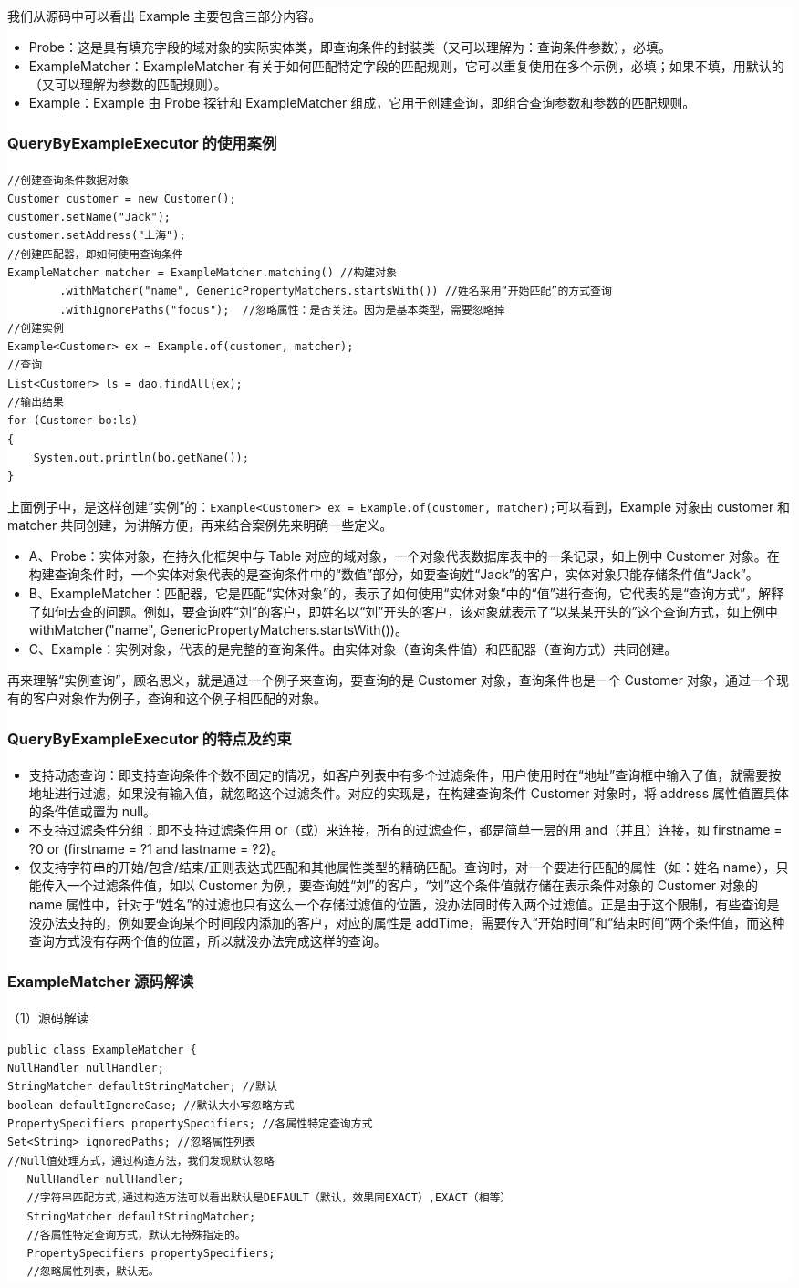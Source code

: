 我们从源码中可以看出 Example 主要包含三部分内容。
  
- Probe：这是具有填充字段的域对象的实际实体类，即查询条件的封装类（又可以理解为：查询条件参数），必填。
- ExampleMatcher：ExampleMatcher 有关于如何匹配特定字段的匹配规则，它可以重复使用在多个示例，必填；如果不填，用默认的（又可以理解为参数的匹配规则）。
- Example：Example 由 Probe 探针和 ExampleMatcher 组成，它用于创建查询，即组合查询参数和参数的匹配规则。

### QueryByExampleExecutor 的使用案例

```
//创建查询条件数据对象
Customer customer = new Customer();
customer.setName("Jack");
customer.setAddress("上海");
//创建匹配器，即如何使用查询条件
ExampleMatcher matcher = ExampleMatcher.matching() //构建对象
        .withMatcher("name", GenericPropertyMatchers.startsWith()) //姓名采用“开始匹配”的方式查询
        .withIgnorePaths("focus");  //忽略属性：是否关注。因为是基本类型，需要忽略掉
//创建实例
Example<Customer> ex = Example.of(customer, matcher); 
//查询
List<Customer> ls = dao.findAll(ex);
//输出结果
for (Customer bo:ls)
{
    System.out.println(bo.getName());
}
```

上面例子中，是这样创建“实例”的：`Example<Customer> ex = Example.of(customer, matcher);`可以看到，Example 对象由 customer 和 matcher 共同创建，为讲解方便，再来结合案例先来明确一些定义。

- A、Probe：实体对象，在持久化框架中与 Table 对应的域对象，一个对象代表数据库表中的一条记录，如上例中 Customer 对象。在构建查询条件时，一个实体对象代表的是查询条件中的“数值”部分，如要查询姓“Jack”的客户，实体对象只能存储条件值“Jack”。
- B、ExampleMatcher：匹配器，它是匹配“实体对象”的，表示了如何使用“实体对象”中的“值”进行查询，它代表的是“查询方式”，解释了如何去查的问题。例如，要查询姓“刘”的客户，即姓名以“刘”开头的客户，该对象就表示了“以某某开头的”这个查询方式，如上例中 withMatcher("name", GenericPropertyMatchers.startsWith())。
- C、Example：实例对象，代表的是完整的查询条件。由实体对象（查询条件值）和匹配器（查询方式）共同创建。

再来理解“实例查询”，顾名思义，就是通过一个例子来查询，要查询的是 Customer 对象，查询条件也是一个 Customer 对象，通过一个现有的客户对象作为例子，查询和这个例子相匹配的对象。
    
### QueryByExampleExecutor 的特点及约束

- 支持动态查询：即支持查询条件个数不固定的情况，如客户列表中有多个过滤条件，用户使用时在“地址”查询框中输入了值，就需要按地址进行过滤，如果没有输入值，就忽略这个过滤条件。对应的实现是，在构建查询条件 Customer 对象时，将 address 属性值置具体的条件值或置为 null。
- 不支持过滤条件分组：即不支持过滤条件用 or（或）来连接，所有的过滤查件，都是简单一层的用 and（并且）连接，如 firstname = ?0 or (firstname = ?1 and lastname = ?2)。
- 仅支持字符串的开始/包含/结束/正则表达式匹配和其他属性类型的精确匹配。查询时，对一个要进行匹配的属性（如：姓名 name），只能传入一个过滤条件值，如以 Customer 为例，要查询姓“刘”的客户，“刘”这个条件值就存储在表示条件对象的 Customer 对象的 name 属性中，针对于“姓名”的过滤也只有这么一个存储过滤值的位置，没办法同时传入两个过滤值。正是由于这个限制，有些查询是没办法支持的，例如要查询某个时间段内添加的客户，对应的属性是 addTime，需要传入“开始时间”和“结束时间”两个条件值，而这种查询方式没有存两个值的位置，所以就没办法完成这样的查询。

### ExampleMatcher 源码解读

（1）源码解读

```
public class ExampleMatcher {
NullHandler nullHandler; 
StringMatcher defaultStringMatcher; //默认
boolean defaultIgnoreCase; //默认大小写忽略方式
PropertySpecifiers propertySpecifiers; //各属性特定查询方式
Set<String> ignoredPaths; //忽略属性列表
//Null值处理方式，通过构造方法，我们发现默认忽略
   NullHandler nullHandler;
   //字符串匹配方式,通过构造方法可以看出默认是DEFAULT（默认，效果同EXACT）,EXACT（相等）
   StringMatcher defaultStringMatcher;
   //各属性特定查询方式，默认无特殊指定的。
   PropertySpecifiers propertySpecifiers;
   //忽略属性列表，默认无。
```